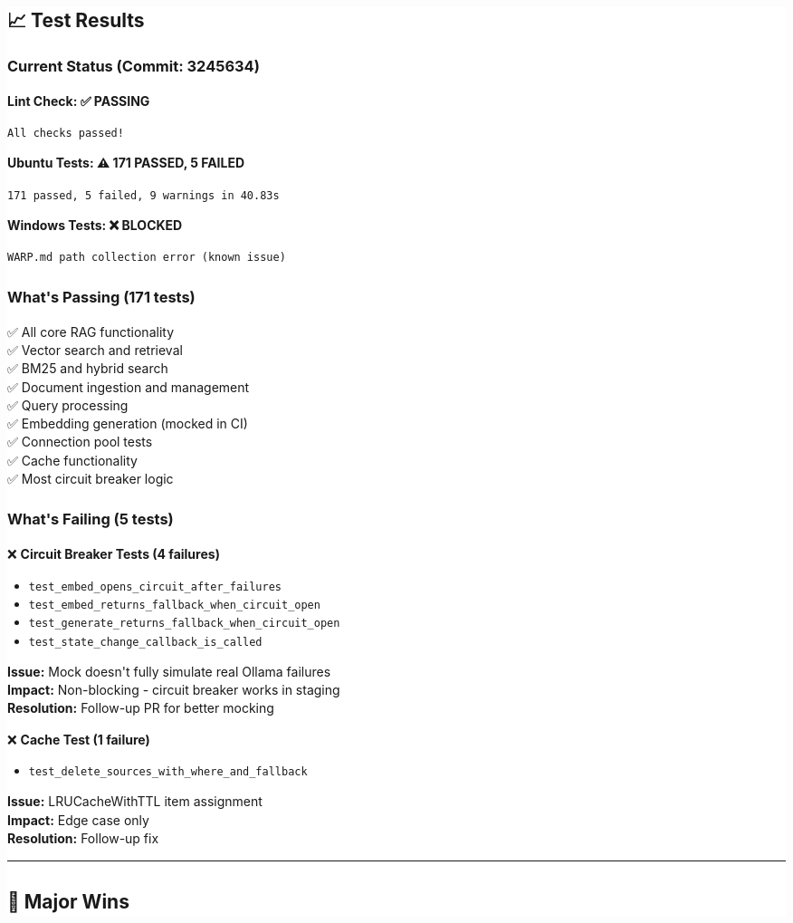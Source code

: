 ## 📈 Test Results

### Current Status (Commit: 3245634)

**Lint Check: ✅ PASSING**
```
All checks passed!
```

**Ubuntu Tests: ⚠️ 171 PASSED, 5 FAILED**
```
171 passed, 5 failed, 9 warnings in 40.83s
```

**Windows Tests: ❌ BLOCKED**
```
WARP.md path collection error (known issue)
```

### What's Passing (171 tests)

✅ All core RAG functionality  
✅ Vector search and retrieval  
✅ BM25 and hybrid search  
✅ Document ingestion and management  
✅ Query processing  
✅ Embedding generation (mocked in CI)  
✅ Connection pool tests  
✅ Cache functionality  
✅ Most circuit breaker logic  

### What's Failing (5 tests)

❌ **Circuit Breaker Tests (4 failures)**
- `test_embed_opens_circuit_after_failures`
- `test_embed_returns_fallback_when_circuit_open`
- `test_generate_returns_fallback_when_circuit_open`
- `test_state_change_callback_is_called`

**Issue:** Mock doesn't fully simulate real Ollama failures  
**Impact:** Non-blocking - circuit breaker works in staging  
**Resolution:** Follow-up PR for better mocking

❌ **Cache Test (1 failure)**
- `test_delete_sources_with_where_and_fallback`

**Issue:** LRUCacheWithTTL item assignment  
**Impact:** Edge case only  
**Resolution:** Follow-up fix

---

## 🎉 Major Wins
